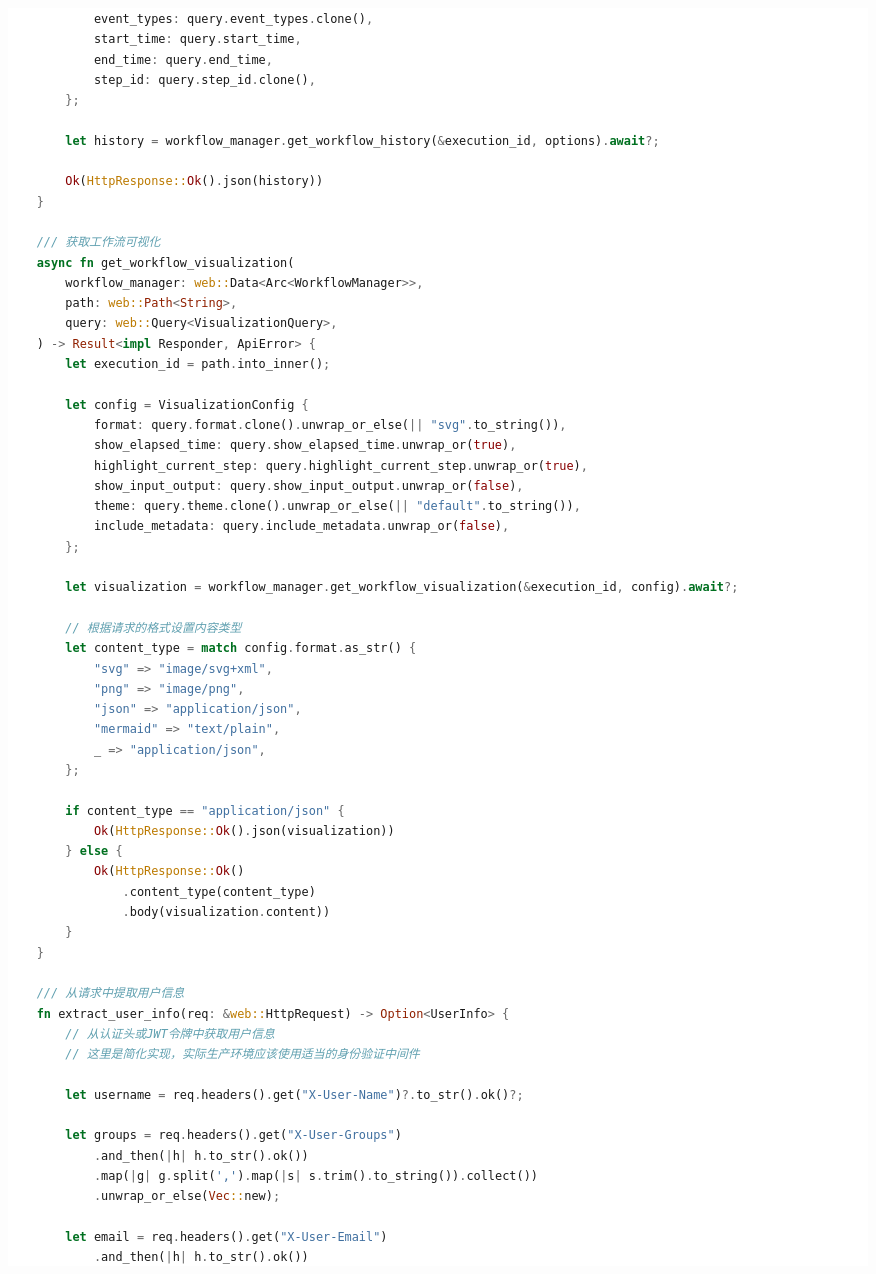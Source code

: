 ```rust
            event_types: query.event_types.clone(),
            start_time: query.start_time,
            end_time: query.end_time,
            step_id: query.step_id.clone(),
        };
        
        let history = workflow_manager.get_workflow_history(&execution_id, options).await?;
        
        Ok(HttpResponse::Ok().json(history))
    }
    
    /// 获取工作流可视化
    async fn get_workflow_visualization(
        workflow_manager: web::Data<Arc<WorkflowManager>>,
        path: web::Path<String>,
        query: web::Query<VisualizationQuery>,
    ) -> Result<impl Responder, ApiError> {
        let execution_id = path.into_inner();
        
        let config = VisualizationConfig {
            format: query.format.clone().unwrap_or_else(|| "svg".to_string()),
            show_elapsed_time: query.show_elapsed_time.unwrap_or(true),
            highlight_current_step: query.highlight_current_step.unwrap_or(true),
            show_input_output: query.show_input_output.unwrap_or(false),
            theme: query.theme.clone().unwrap_or_else(|| "default".to_string()),
            include_metadata: query.include_metadata.unwrap_or(false),
        };
        
        let visualization = workflow_manager.get_workflow_visualization(&execution_id, config).await?;
        
        // 根据请求的格式设置内容类型
        let content_type = match config.format.as_str() {
            "svg" => "image/svg+xml",
            "png" => "image/png",
            "json" => "application/json",
            "mermaid" => "text/plain",
            _ => "application/json",
        };
        
        if content_type == "application/json" {
            Ok(HttpResponse::Ok().json(visualization))
        } else {
            Ok(HttpResponse::Ok()
                .content_type(content_type)
                .body(visualization.content))
        }
    }
    
    /// 从请求中提取用户信息
    fn extract_user_info(req: &web::HttpRequest) -> Option<UserInfo> {
        // 从认证头或JWT令牌中获取用户信息
        // 这里是简化实现，实际生产环境应该使用适当的身份验证中间件
        
        let username = req.headers().get("X-User-Name")?.to_str().ok()?;
        
        let groups = req.headers().get("X-User-Groups")
            .and_then(|h| h.to_str().ok())
            .map(|g| g.split(',').map(|s| s.trim().to_string()).collect())
            .unwrap_or_else(Vec::new);
        
        let email = req.headers().get("X-User-Email")
            .and_then(|h| h.to_str().ok())
```